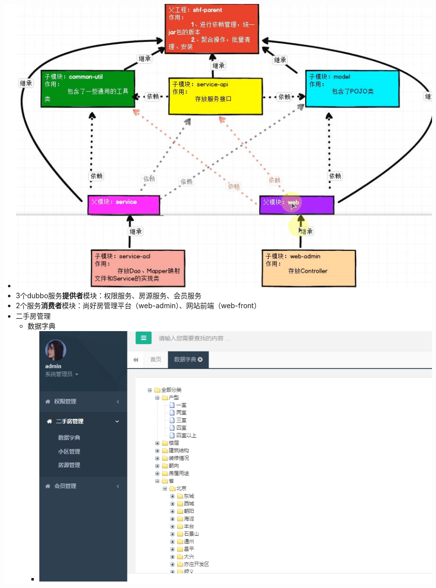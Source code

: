   - ![image-20220909222317744](README.assets/image-20220909222317744.png)
  - 3个dubbo服务**提供者**模块：权限服务、房源服务、会员服务
  - 2个服务**消费者**模块：尚好房管理平台（web-admin）、网站前端（web-front）
- 二手房管理
  - 数据字典
    - ![image-20220909222452096](README.assets/image-20220909222452096.png)